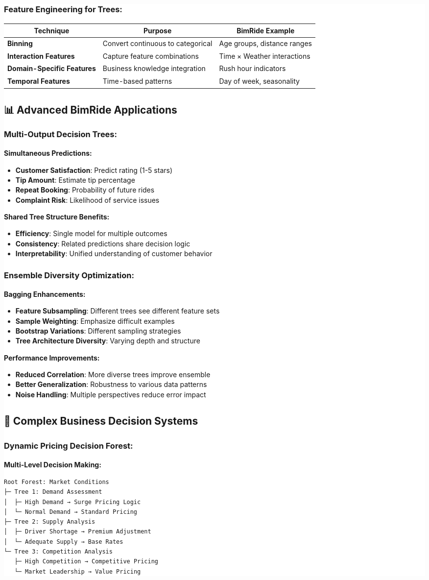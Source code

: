 ### **Feature Engineering for Trees:**

| **Technique** | **Purpose** | **BimRide Example** |
|---|---|---|
| **Binning** | Convert continuous to categorical | Age groups, distance ranges |
| **Interaction Features** | Capture feature combinations | Time × Weather interactions |
| **Domain-Specific Features** | Business knowledge integration | Rush hour indicators |
| **Temporal Features** | Time-based patterns | Day of week, seasonality |

## 📊 Advanced BimRide Applications

### **Multi-Output Decision Trees:**

**Simultaneous Predictions:**
- **Customer Satisfaction**: Predict rating (1-5 stars)
- **Tip Amount**: Estimate tip percentage
- **Repeat Booking**: Probability of future rides
- **Complaint Risk**: Likelihood of service issues

**Shared Tree Structure Benefits:**
- **Efficiency**: Single model for multiple outcomes
- **Consistency**: Related predictions share decision logic
- **Interpretability**: Unified understanding of customer behavior

### **Ensemble Diversity Optimization:**

**Bagging Enhancements:**
- **Feature Subsampling**: Different trees see different feature sets
- **Sample Weighting**: Emphasize difficult examples
- **Bootstrap Variations**: Different sampling strategies
- **Tree Architecture Diversity**: Varying depth and structure

**Performance Improvements:**
- **Reduced Correlation**: More diverse trees improve ensemble
- **Better Generalization**: Robustness to various data patterns
- **Noise Handling**: Multiple perspectives reduce error impact

## 🎯 Complex Business Decision Systems

### **Dynamic Pricing Decision Forest:**

**Multi-Level Decision Making:**
```
Root Forest: Market Conditions
├─ Tree 1: Demand Assessment
│  ├─ High Demand → Surge Pricing Logic
│  └─ Normal Demand → Standard Pricing
├─ Tree 2: Supply Analysis  
│  ├─ Driver Shortage → Premium Adjustment
│  └─ Adequate Supply → Base Rates
└─ Tree 3: Competition Analysis
   ├─ High Competition → Competitive Pricing
   └─ Market Leadership → Value Pricing
```
